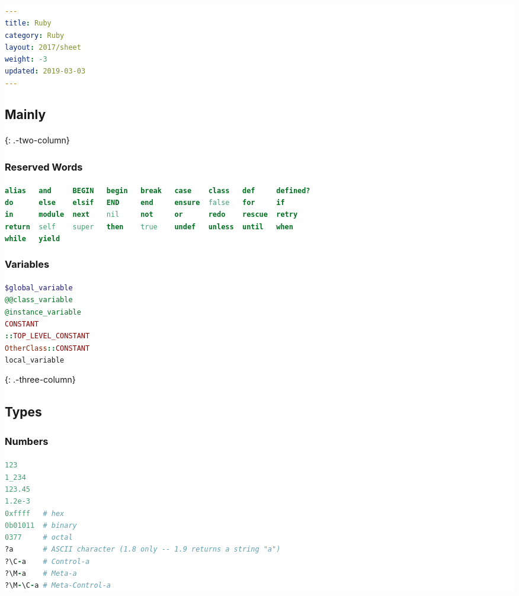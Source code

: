 ```yaml
---
title: Ruby
category: Ruby
layout: 2017/sheet
weight: -3
updated: 2019-03-03
---
```


## Mainly
{: .-two-column}

### Reserved Words

```ruby
alias   and     BEGIN   begin   break   case    class   def     defined?
do      else    elsif   END     end     ensure  false   for     if
in      module  next    nil     not     or      redo    rescue  retry
return  self    super   then    true    undef   unless  until   when
while   yield
```

### Variables
```ruby
$global_variable
@@class_variable
@instance_variable
CONSTANT
::TOP_LEVEL_CONSTANT
OtherClass::CONSTANT
local_variable
```

{: .-three-column}
## Types

### Numbers

```ruby
123
1_234
123.45
1.2e-3
0xffff   # hex
0b01011  # binary
0377     # octal
?a       # ASCII character (1.8 only -- 1.9 returns a string "a")
?\C-a    # Control-a
?\M-a    # Meta-a
?\M-\C-a # Meta-Control-a
```
